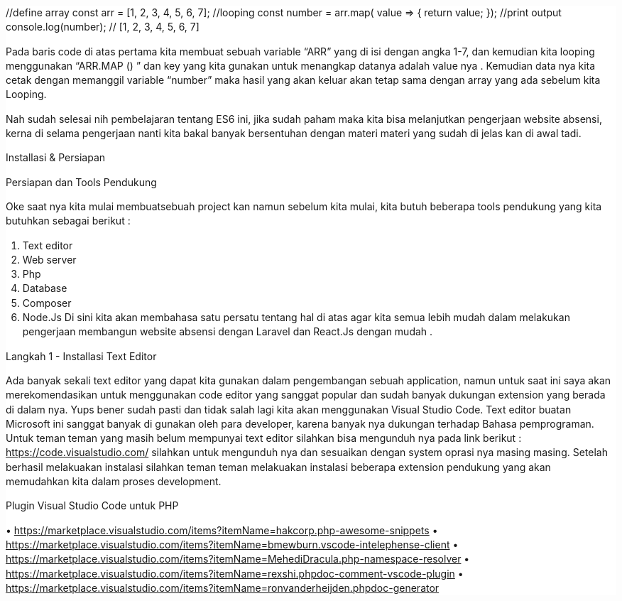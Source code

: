 

//define array
      const arr = [1, 2, 3, 4, 5, 6, 7];
//looping
      const number = arr.map( value => {
               return value;
       });
//print output
            console.log(number); // [1, 2, 3, 4, 5, 6, 7]

Pada baris code di atas pertama kita membuat sebuah variable  “ARR” yang di isi dengan angka 1-7, dan kemudian kita looping menggunakan “ARR.MAP () ” dan key yang kita gunakan untuk menangkap datanya adalah value nya .
Kemudian data nya kita cetak dengan memanggil variable “number” maka hasil yang akan keluar akan tetap sama dengan array yang ada sebelum kita Looping. 

Nah sudah selesai nih  pembelajaran tentang ES6 ini, jika sudah paham maka kita bisa melanjutkan pengerjaan website absensi, kerna di selama pengerjaan nanti kita bakal banyak bersentuhan dengan materi materi yang sudah di jelas kan di awal tadi.




Installasi & Persiapan

Persiapan dan Tools Pendukung

Oke saat nya kita mulai membuatsebuah project kan namun sebelum kita mulai, kita butuh beberapa tools pendukung yang kita butuhkan sebagai berikut :
1.	Text editor 
2.	Web server 
3.	Php
4.	Database
5.	Composer 
6.	Node.Js 
Di sini kita akan membahasa satu persatu tentang hal di atas agar kita semua lebih mudah dalam melakukan pengerjaan membangun website absensi dengan Laravel dan React.Js dengan mudah .

Langkah 1 - Installasi Text Editor

Ada banyak sekali text editor yang dapat kita gunakan dalam pengembangan sebuah application, namun untuk saat ini saya akan merekomendasikan untuk menggunakan code editor yang sanggat popular dan sudah banyak dukungan extension yang berada di dalam nya. 
Yups bener sudah pasti dan tidak salah lagi kita akan menggunakan Visual Studio Code. Text editor buatan Microsoft ini sanggat banyak di gunakan oleh para developer, karena banyak nya dukungan terhadap Bahasa pemprograman.
Untuk teman teman yang masih belum mempunyai text editor silahkan bisa mengunduh nya pada link berikut : https://code.visualstudio.com/ silahkan untuk mengunduh nya dan sesuaikan dengan system oprasi nya masing masing. 
Setelah berhasil melakuakan instalasi silahkan teman teman melakuakan instalasi beberapa extension pendukung yang akan memudahkan kita dalam proses development. 


Plugin Visual Studio Code untuk PHP

•	https://marketplace.visualstudio.com/items?itemName=hakcorp.php-awesome-snippets
•	https://marketplace.visualstudio.com/items?itemName=bmewburn.vscode-intelephense-client
•	https://marketplace.visualstudio.com/items?itemName=MehediDracula.php-namespace-resolver
•	https://marketplace.visualstudio.com/items?itemName=rexshi.phpdoc-comment-vscode-plugin
•	https://marketplace.visualstudio.com/items?itemName=ronvanderheijden.phpdoc-generator
